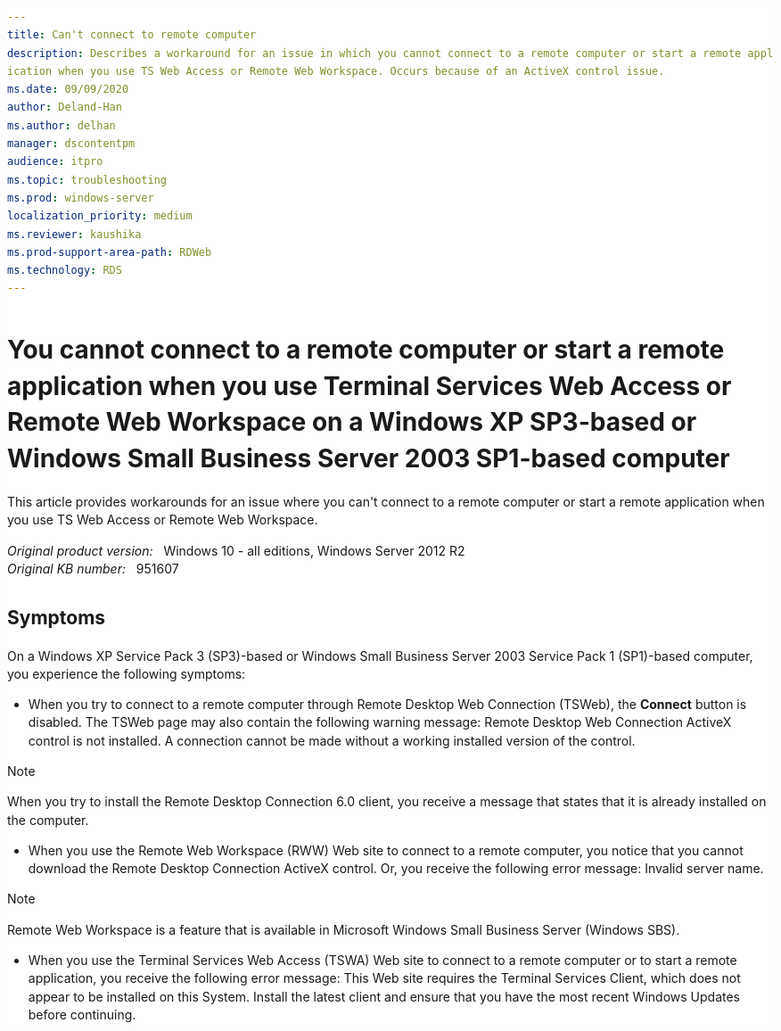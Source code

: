 ```yaml
---
title: Can't connect to remote computer
description: Describes a workaround for an issue in which you cannot connect to a remote computer or start a remote application when you use TS Web Access or Remote Web Workspace. Occurs because of an ActiveX control issue.
ms.date: 09/09/2020
author: Deland-Han
ms.author: delhan
manager: dscontentpm
audience: itpro
ms.topic: troubleshooting
ms.prod: windows-server
localization_priority: medium
ms.reviewer: kaushika
ms.prod-support-area-path: RDWeb
ms.technology: RDS
---
```

# You cannot connect to a remote computer or start a remote application when you use Terminal Services Web Access or Remote Web Workspace on a Windows XP SP3-based or Windows Small Business Server 2003 SP1-based computer

This article provides workarounds for an issue where you can't connect to a remote computer or start a remote application when you use TS Web Access or Remote Web Workspace.

_Original product version:_ &nbsp; Windows 10 - all editions, Windows Server 2012 R2  
_Original KB number:_ &nbsp; 951607

## Symptoms

On a Windows XP Service Pack 3 (SP3)-based or Windows Small Business Server 2003 Service Pack 1 (SP1)-based computer, you experience the following symptoms:

- When you try to connect to a remote computer through Remote Desktop Web Connection (TSWeb), the **Connect** button is disabled. The TSWeb page may also contain the following warning message:
Remote Desktop Web Connection ActiveX control is not installed. A connection cannot be made without a working installed version of the control.
> [!NOTE]
> When you try to install the Remote Desktop Connection 6.0 client, you receive a message that states that it is already installed on the computer.
- When you use the Remote Web Workspace (RWW) Web site to connect to a remote computer, you notice that you cannot download the Remote Desktop Connection ActiveX control. Or, you receive the following error message: Invalid server name.
> [!NOTE]
> Remote Web Workspace is a feature that is available in Microsoft Windows Small Business Server (Windows SBS).
- When you use the Terminal Services Web Access (TSWA) Web site to connect to a remote computer or to start a remote application, you receive the following error message: This Web site requires the Terminal Services Client, which does not appear to be installed on this System. Install the latest client and ensure that you have the most recent Windows Updates before continuing.

